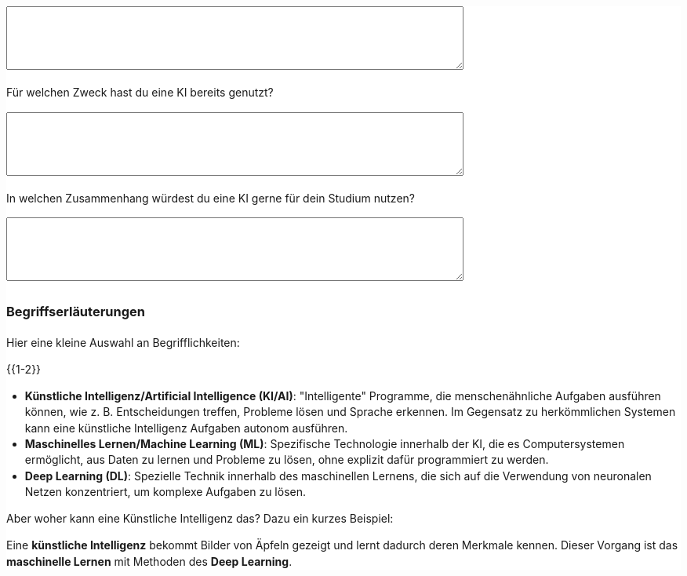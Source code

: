 <textarea
class="valid" id="valid" cols="70"
maxlength="80" rows="5"
required></textarea>

Für welchen Zweck hast du eine KI bereits genutzt?

<textarea
class="valid" id="valid" cols="70"
maxlength="80" rows="5"
required></textarea>

In welchen Zusammenhang würdest du eine KI gerne für dein Studium nutzen?

<textarea
class="valid" id="valid" cols="70"
maxlength="80" rows="5"
required></textarea>


### Begriffserläuterungen

Hier eine kleine Auswahl an Begrifflichkeiten:

{{1-2}}
<section>

* **Künstliche Intelligenz/Artificial Intelligence (KI/AI)**: "Intelligente" Programme, die menschenähnliche Aufgaben ausführen können, wie z. B. Entscheidungen treffen, Probleme lösen und Sprache erkennen. Im Gegensatz zu herkömmlichen Systemen kann eine künstliche Intelligenz Aufgaben autonom ausführen.
* **Maschinelles Lernen/Machine Learning (ML)**: Spezifische Technologie innerhalb der KI, die es Computersystemen ermöglicht, aus Daten zu lernen und Probleme zu lösen, ohne explizit dafür programmiert zu werden.
* **Deep Learning (DL)**: Spezielle Technik innerhalb des maschinellen Lernens, die sich auf die Verwendung von neuronalen Netzen konzentriert, um komplexe Aufgaben zu lösen.

Aber woher kann eine Künstliche Intelligenz das? Dazu ein kurzes Beispiel:

Eine **künstliche Intelligenz** bekommt Bilder von Äpfeln gezeigt und lernt dadurch deren Merkmale kennen. Dieser Vorgang ist das **maschinelle Lernen** mit Methoden des **Deep Learning**.
